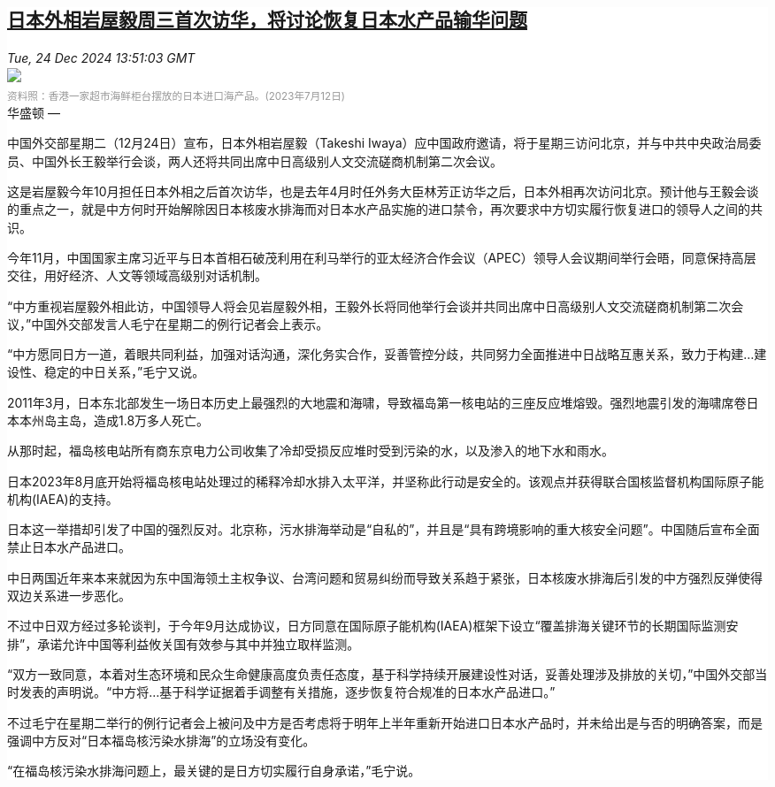 
[日本外相岩屋毅周三首次访华，将讨论恢复日本水产品输华问题](https://www.voachinese.com/a/china-and-japan-expected-to-discuss-seafood-ban-on-wednesday-20241224/7912306.html)
------

<div><i>Tue, 24 Dec 2024 13:51:03 GMT</i></div><img src="https://images.weserv.nl?url=gdb.voanews.com/01000000-0a00-0242-0d7a-08db82e52b4c_r1_s_w900.jpg" width="100%"><div><small style="color: #999;">资料照：香港一家超市海鲜柜台摆放的日本进口海产品。(2023年7月12日)</small></div>华盛顿 — <p>中国外交部星期二（12月24日）宣布，日本外相岩屋毅（Takeshi Iwaya）应中国政府邀请，将于星期三访问北京，并与中共中央政治局委员、中国外长王毅举行会谈，两人还将共同出席中日高级别人文交流磋商机制第二次会议。</p><p>这是岩屋毅今年10月担任日本外相之后首次访华，也是去年4月时任外务大臣林芳正访华之后，日本外相再次访问北京。预计他与王毅会谈的重点之一，就是中方何时开始解除因日本核废水排海而对日本水产品实施的进口禁令，再次要求中方切实履行恢复进口的领导人之间的共识。</p><p>今年11月，中国国家主席习近平与日本首相石破茂利用在利马举行的亚太经济合作会议（APEC）领导人会议期间举行会晤，同意保持高层交往，用好经济、人文等领域高级别对话机制。</p><p>“中方重视岩屋毅外相此访，中国领导人将会见岩屋毅外相，王毅外长将同他举行会谈并共同出席中日高级别人文交流磋商机制第二次会议，”中国外交部发言人毛宁在星期二的例行记者会上表示。</p><p>“中方愿同日方一道，着眼共同利益，加强对话沟通，深化务实合作，妥善管控分歧，共同努力全面推进中日战略互惠关系，致力于构建…建设性、稳定的中日关系，”毛宁又说。</p><p>2011年3月，日本东北部发生一场日本历史上最强烈的大地震和海啸，导致福岛第一核电站的三座反应堆熔毁。强烈地震引发的海啸席卷日本本州岛主岛，造成1.8万多人死亡。</p><p>从那时起，福岛核电站所有商东京电力公司收集了冷却受损反应堆时受到污染的水，以及渗入的地下水和雨水。</p><p>日本2023年8月底开始将福岛核电站处理过的稀释冷却水排入太平洋，并坚称此行动是安全的。该观点并获得联合国核监督机构国际原子能机构(IAEA)的支持。</p><a href="/a/7239170.html"></a><p>日本这一举措却引发了中国的强烈反对。北京称，污水排海举动是“自私的”，并且是“具有跨境影响的重大核安全问题”。中国随后宣布全面禁止日本水产品进口。</p><p>中日两国近年来本来就因为东中国海领土主权争议、台湾问题和贸易纠纷而导致关系趋于紧张，日本核废水排海后引发的中方强烈反弹使得双边关系进一步恶化。</p><p>不过中日双方经过多轮谈判，于今年9月达成协议，日方同意在国际原子能机构(IAEA)框架下设立“覆盖排海关键环节的长期国际监测安排”，承诺允许中国等利益攸关国有效参与其中并独立取样监测。</p><p>“双方一致同意，本着对生态环境和民众生命健康高度负责任态度，基于科学持续开展建设性对话，妥善处理涉及排放的关切，”中国外交部当时发表的声明说。“中方将…基于科学证据着手调整有关措施，逐步恢复符合规准的日本水产品进口。”</p><p>不过毛宁在星期二举行的例行记者会上被问及中方是否考虑将于明年上半年重新开始进口日本水产品时，并未给出是与否的明确答案，而是强调中方反对“日本福岛核污染水排海”的立场没有变化。</p><p>“在福岛核污染水排海问题上，最关键的是日方切实履行自身承诺，”毛宁说。</p>

